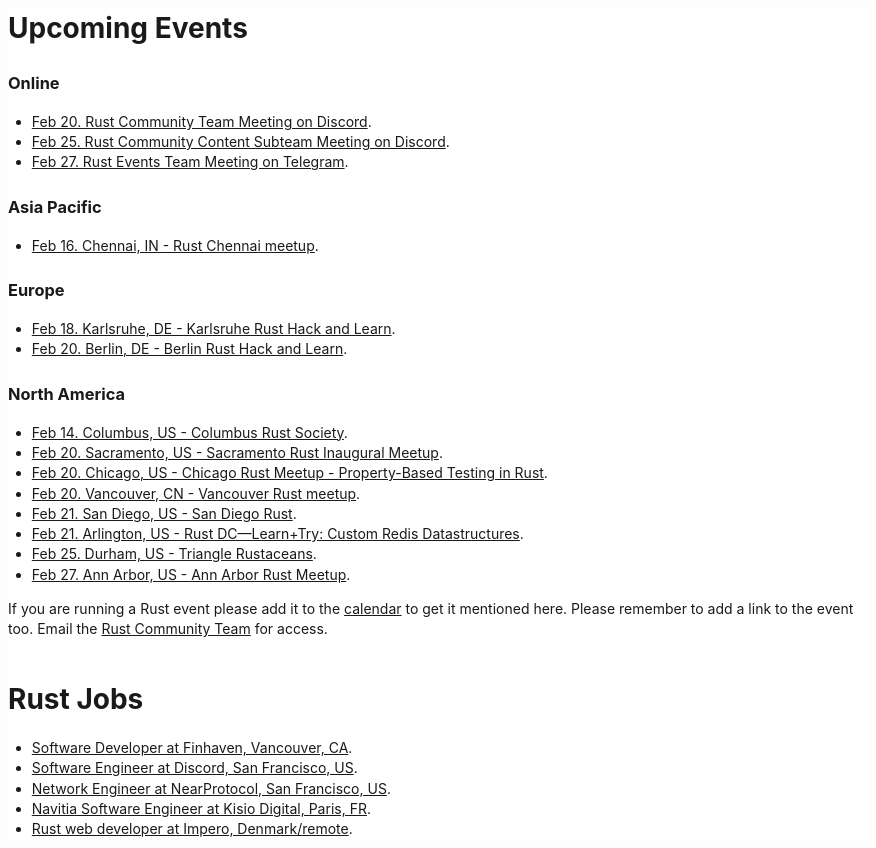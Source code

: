 # Upcoming Events

### Online

* [Feb 20. Rust Community Team Meeting on Discord](https://discordapp.com/channels/442252698964721669/443773747350994945).
* [Feb 25. Rust Community Content Subteam Meeting on Discord](https://discordapp.com/channels/442252698964721669/443773747350994945).
* [Feb 27. Rust Events Team Meeting on Telegram](https://t.me/joinchat/EkKINhHCgZ9llzvPidOssA).

### Asia Pacific

* [Feb 16. Chennai, IN - Rust Chennai meetup](https://www.meetup.com/mad-rs/events/258822338/).

### Europe

* [Feb 18. Karlsruhe, DE - Karlsruhe Rust Hack and Learn](https://www.meetup.com/Rust-Hack-Learn-Karlsruhe/events/258728236/).
* [Feb 20. Berlin, DE - Berlin Rust Hack and Learn](https://www.meetup.com/opentechschool-berlin/events/rjgkhqyzdbbc/).

### North America

* [Feb 14. Columbus, US - Columbus Rust Society](https://www.meetup.com/columbus-rs/events/dbcfrpyzdbsb/).
* [Feb 20. Sacramento, US - Sacramento Rust Inaugural Meetup](https://www.meetup.com/Rust-Sacramento/events/258393260/).
* [Feb 20. Chicago, US - Chicago Rust Meetup - Property-Based Testing in Rust](https://www.meetup.com/Chicago-Rust-Meetup/events/257469240/).
* [Feb 20. Vancouver, CN - Vancouver Rust meetup](https://www.meetup.com/Vancouver-Rust/events/hkllqqyzdbbc/).
* [Feb 21. San Diego, US - San Diego Rust](https://www.meetup.com/San-Diego-Rust/events/258775454/).
* [Feb 21. Arlington, US - Rust DC—Learn+Try: Custom Redis Datastructures](https://www.meetup.com/RustDC/events/257969733).
* [Feb 25. Durham, US - Triangle Rustaceans](https://www.meetup.com/triangle-rustaceans/events/mfglwpyzdbhc/).
* [Feb 27. Ann Arbor, US - Ann Arbor Rust Meetup](https://www.meetup.com/Ann-Arbor-Rust-Meetup/events/cgsskqyzdbkc/).

If you are running a Rust event please add it to the [calendar] to get
it mentioned here. Please remember to add a link to the event too.
Email the [Rust Community Team][community] for access.

[calendar]: https://www.google.com/calendar/embed?src=apd9vmbc22egenmtu5l6c5jbfc%40group.calendar.google.com
[community]: mailto:community-team@rust-lang.org

# Rust Jobs

* [Software Developer at Finhaven, Vancouver, CA](https://angel.co/finhaven/jobs/411238-software-developer).
* [Software Engineer at Discord, San Francisco, US](https://discordapp.com/jobs/4200751002).
* [Network Engineer at NearProtocol, San Francisco, US](https://nearprotocol.com/careers/?gh_jid=4205573002).
* [Navitia Software Engineer at Kisio Digital, Paris, FR](https://www.welcometothejungle.co/companies/kisio-digital/jobs/rust-c-developpeur-h-f_paris).
* [Rust web developer at Impero, Denmark/remote](https://impero.com/job/full-stack-web-developer-rust/).


[submit_crate]: https://users.rust-lang.org/t/crate-of-the-week/2704
[guidelines]: https://users.rust-lang.org/t/twir-call-for-participation/4821
[merged]: https://github.com/search?q=is%3Apr+org%3Arust-lang+is%3Amerged+merged%3A2019-02-04..2019-02-11